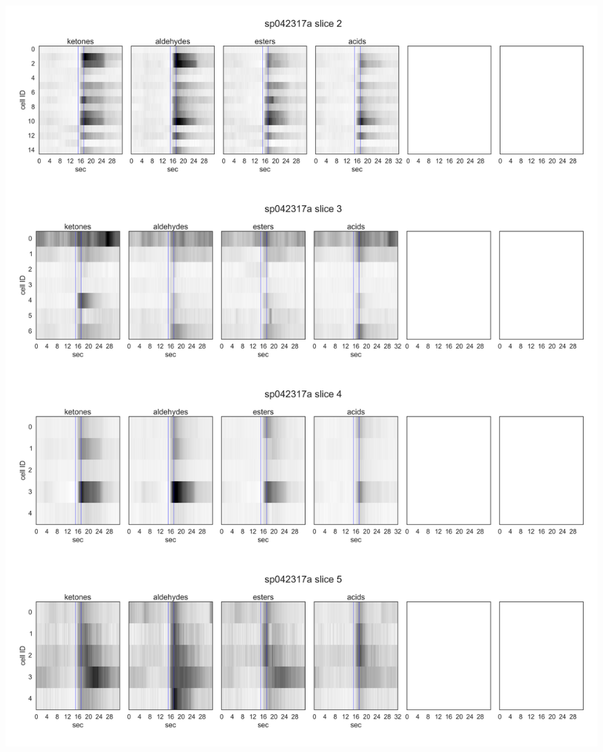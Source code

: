 <img src="classAves_2_inh.png" />
<img src="classAves_3_inh.png" />
<img src="classAves_4_inh.png" />
<img src="classAves_5_inh.png" />
